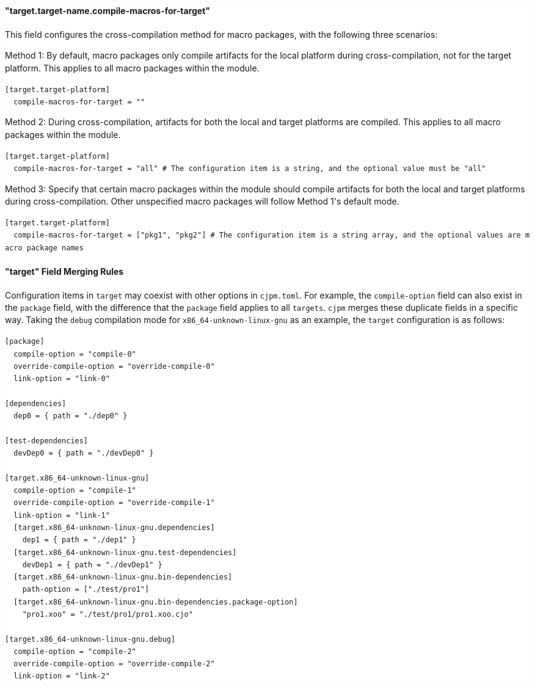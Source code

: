 #### "target.target-name.compile-macros-for-target"

This field configures the cross-compilation method for macro packages, with the following three scenarios:

Method 1: By default, macro packages only compile artifacts for the local platform during cross-compilation, not for the target platform. This applies to all macro packages within the module.

```text
[target.target-platform]
  compile-macros-for-target = ""
```

Method 2: During cross-compilation, artifacts for both the local and target platforms are compiled. This applies to all macro packages within the module.

```text
[target.target-platform]
  compile-macros-for-target = "all" # The configuration item is a string, and the optional value must be "all"
```

Method 3: Specify that certain macro packages within the module should compile artifacts for both the local and target platforms during cross-compilation. Other unspecified macro packages will follow Method 1's default mode.

```text
[target.target-platform]
  compile-macros-for-target = ["pkg1", "pkg2"] # The configuration item is a string array, and the optional values are macro package names
```

#### "target" Field Merging Rules

Configuration items in `target` may coexist with other options in `cjpm.toml`. For example, the `compile-option` field can also exist in the `package` field, with the difference that the `package` field applies to all `targets`. `cjpm` merges these duplicate fields in a specific way. Taking the `debug` compilation mode for `x86_64-unknown-linux-gnu` as an example, the `target` configuration is as follows:

```text
[package]
  compile-option = "compile-0"
  override-compile-option = "override-compile-0"
  link-option = "link-0"

[dependencies]
  dep0 = { path = "./dep0" }

[test-dependencies]
  devDep0 = { path = "./devDep0" }

[target.x86_64-unknown-linux-gnu]
  compile-option = "compile-1"
  override-compile-option = "override-compile-1"
  link-option = "link-1"
  [target.x86_64-unknown-linux-gnu.dependencies]
    dep1 = { path = "./dep1" }
  [target.x86_64-unknown-linux-gnu.test-dependencies]
    devDep1 = { path = "./devDep1" }
  [target.x86_64-unknown-linux-gnu.bin-dependencies]
    path-option = ["./test/pro1"]
  [target.x86_64-unknown-linux-gnu.bin-dependencies.package-option]
    "pro1.xoo" = "./test/pro1/pro1.xoo.cjo"

[target.x86_64-unknown-linux-gnu.debug]
  compile-option = "compile-2"
  override-compile-option = "override-compile-2"
  link-option = "link-2"
```